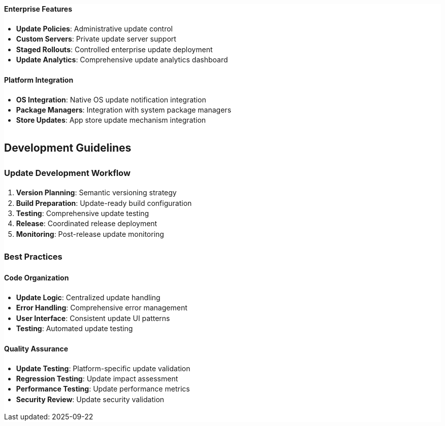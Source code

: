 #### Enterprise Features

- **Update Policies**: Administrative update control
- **Custom Servers**: Private update server support
- **Staged Rollouts**: Controlled enterprise update deployment
- **Update Analytics**: Comprehensive update analytics dashboard

#### Platform Integration

- **OS Integration**: Native OS update notification integration
- **Package Managers**: Integration with system package managers
- **Store Updates**: App store update mechanism integration

## Development Guidelines

### Update Development Workflow

1. **Version Planning**: Semantic versioning strategy
2. **Build Preparation**: Update-ready build configuration
3. **Testing**: Comprehensive update testing
4. **Release**: Coordinated release deployment
5. **Monitoring**: Post-release update monitoring

### Best Practices

#### Code Organization

- **Update Logic**: Centralized update handling
- **Error Handling**: Comprehensive error management
- **User Interface**: Consistent update UI patterns
- **Testing**: Automated update testing

#### Quality Assurance

- **Update Testing**: Platform-specific update validation
- **Regression Testing**: Update impact assessment
- **Performance Testing**: Update performance metrics
- **Security Review**: Update security validation

Last updated: 2025-09-22
